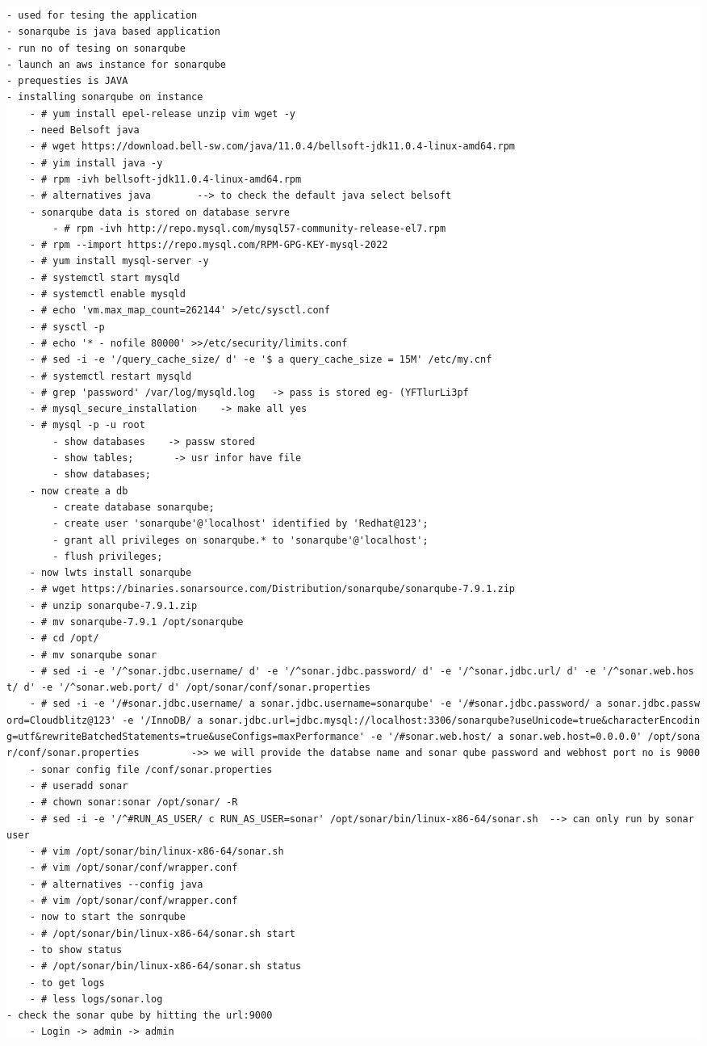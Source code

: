     - used for tesing the application 
    - sonarqube is java based application 
    - run no of tesing on sonarqube
    - launch an aws instance for sonarqube
    - prequesties is JAVA 
    - installing sonarqube on instance 
        - # yum install epel-release unzip vim wget -y
        - need Belsoft java 
        - # wget https://download.bell-sw.com/java/11.0.4/bellsoft-jdk11.0.4-linux-amd64.rpm
        - # yim install java -y
        - # rpm -ivh bellsoft-jdk11.0.4-linux-amd64.rpm
        - # alternatives java        --> to check the default java select belsoft
        - sonarqube data is stored on database servre
            - # rpm -ivh http://repo.mysql.com/mysql57-community-release-el7.rpm
        - # rpm --import https://repo.mysql.com/RPM-GPG-KEY-mysql-2022
        - # yum install mysql-server -y
        - # systemctl start mysqld
        - # systemctl enable mysqld
        - # echo 'vm.max_map_count=262144' >/etc/sysctl.conf
        - # sysctl -p
        - # echo '* - nofile 80000' >>/etc/security/limits.conf
        - # sed -i -e '/query_cache_size/ d' -e '$ a query_cache_size = 15M' /etc/my.cnf
        - # systemctl restart mysqld
        - # grep 'password' /var/log/mysqld.log   -> pass is stored eg- (YFTlurLi3pf
        - # mysql_secure_installation    -> make all yes
        - # mysql -p -u root
            - show databases    -> passw stored
            - show tables;       -> usr infor have file
            - show databases;
        - now create a db 
            - create database sonarqube;
            - create user 'sonarqube'@'localhost' identified by 'Redhat@123';
            - grant all privileges on sonarqube.* to 'sonarqube'@'localhost';
            - flush privileges;
        - now lwts install sonarqube
        - # wget https://binaries.sonarsource.com/Distribution/sonarqube/sonarqube-7.9.1.zip
        - # unzip sonarqube-7.9.1.zip
        - # mv sonarqube-7.9.1 /opt/sonarqube
        - # cd /opt/
        - # mv sonarqube sonar
        - # sed -i -e '/^sonar.jdbc.username/ d' -e '/^sonar.jdbc.password/ d' -e '/^sonar.jdbc.url/ d' -e '/^sonar.web.host/ d' -e '/^sonar.web.port/ d' /opt/sonar/conf/sonar.properties
        - # sed -i -e '/#sonar.jdbc.username/ a sonar.jdbc.username=sonarqube' -e '/#sonar.jdbc.password/ a sonar.jdbc.password=Cloudblitz@123' -e '/InnoDB/ a sonar.jdbc.url=jdbc.mysql://localhost:3306/sonarqube?useUnicode=true&characterEncoding=utf&rewriteBatchedStatements=true&useConfigs=maxPerformance' -e '/#sonar.web.host/ a sonar.web.host=0.0.0.0' /opt/sonar/conf/sonar.properties         ->> we will provide the databse name and sonar qube password and webhost port no is 9000
        - sonar config file /conf/sonar.properties
        - # useradd sonar
        - # chown sonar:sonar /opt/sonar/ -R
        - # sed -i -e '/^#RUN_AS_USER/ c RUN_AS_USER=sonar' /opt/sonar/bin/linux-x86-64/sonar.sh  --> can only run by sonar user
        - # vim /opt/sonar/bin/linux-x86-64/sonar.sh
        - # vim /opt/sonar/conf/wrapper.conf
        - # alternatives --config java
        - # vim /opt/sonar/conf/wrapper.conf
        - now to start the sonrqube
        - # /opt/sonar/bin/linux-x86-64/sonar.sh start
        - to show status
        - # /opt/sonar/bin/linux-x86-64/sonar.sh status
        - to get logs 
        - # less logs/sonar.log
    - check the sonar qube by hitting the url:9000 
        - Login -> admin -> admin 